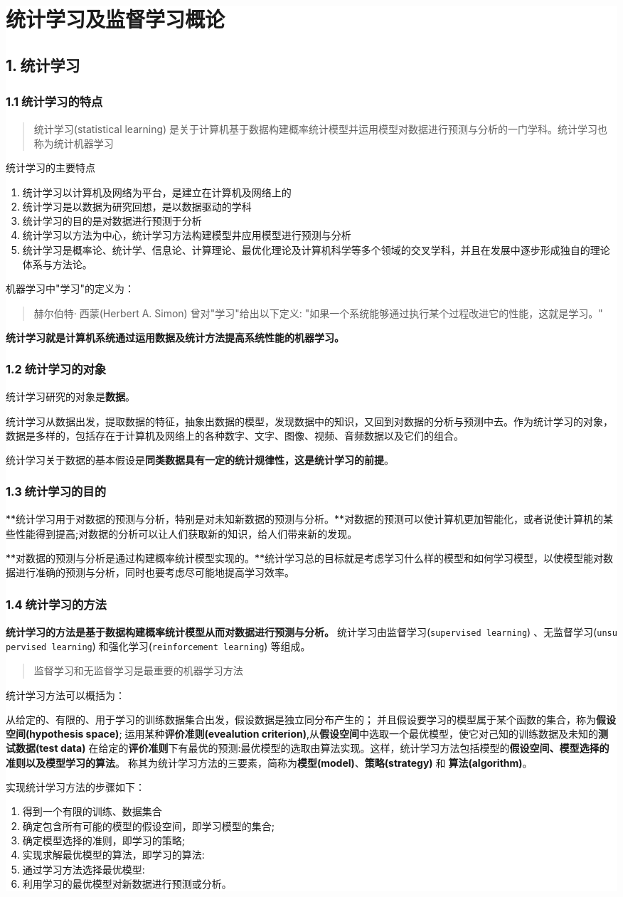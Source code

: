 # 统计学习及监督学习概论

## 1. 统计学习

### 1.1 统计学习的特点

> 统计学习(statistical learning) 是关于计算机基于数据构建概率统计模型并运用模型对数据进行预测与分析的一门学科。统计学习也称为统计机器学习

统计学习的主要特点

1. 统计学习以计算机及网络为平台，是建立在计算机及网络上的
2. 统计学习是以数据为研究回想，是以数据驱动的学科
3. 统计学习的目的是对数据进行预测于分析
4. 统计学习以方法为中心，统计学习方法构建模型井应用模型进行预测与分析
5. 统计学习是概率论、统计学、信息论、计算理论、最优化理论及计算机科学等多个领域的交叉学科，并且在发展中逐步形成独自的理论体系与方法论。

机器学习中"学习"的定义为：
> 赫尔伯特· 西蒙(Herbert A. Simon) 曾对"学习"给出以下定义: "如果一个系统能够通过执行某个过程改进它的性能，这就是学习。"

**统计学习就是计算机系统通过运用数据及统计方法提高系统性能的机器学习。**

### 1.2 统计学习的对象

统计学习研究的对象是**数据**。

统计学习从数据出发，提取数据的特征，抽象出数据的模型，发现数据中的知识，又回到对数据的分析与预测中去。作为统计学习的对象，数据是多样的，包括存在于计算机及网络上的各种数字、文字、图像、视频、音频数据以及它们的组合。

统计学习关于数据的基本假设是**同类数据具有一定的统计规律性，这是统计学习的前提**。

### 1.3 统计学习的目的

**统计学习用于对数据的预测与分析，特别是对未知新数据的预测与分析。**对数据的预测可以使计算机更加智能化，或者说使计算机的某些性能得到提高;对数据的分析可以让人们获取新的知识，给人们带来新的发现。

**对数据的预测与分析是通过构建概率统计模型实现的。**统计学习总的目标就是考虑学习什么样的模型和如何学习模型，以使模型能对数据进行准确的预测与分析，同时也要考虑尽可能地提高学习效率。

### 1.4 统计学习的方法

**统计学习的方法是基于数据构建概率统计模型从而对数据进行预测与分析。**
统计学习由监督学习(`supervised learning`) 、无监督学习(`unsupervised learning`) 和强化学习(`reinforcement learning`) 等组成。

> 监督学习和无监督学习是最重要的机器学习方法

统计学习方法可以概括为：

从给定的、有限的、用于学习的训练数据集合出发，假设数据是独立同分布产生的；
并且假设要学习的模型属于某个函数的集合，称为**假设空间(hypothesis space)**;
运用某种**评价准则(evealution criterion)**,从**假设空间**中选取一个最优模型，使它对己知的训练数据及未知的**测试数据(test data)** 在给定的**评价准则**下有最优的预测:最优模型的选取由算法实现。这样，统计学习方法包括模型的**假设空间、模型选择的准则以及模型学习的算法**。
称其为统计学习方法的三要素，简称为**模型(model)**、**策略(strategy)** 和 **算法(algorithm)**。

实现统计学习方法的步骤如下：

1. 得到一个有限的训练、数据集合
2. 确定包含所有可能的模型的假设空间，即学习模型的集合;
3. 确定模型选择的准则，即学习的策略;
4. 实现求解最优模型的算法，即学习的算法:
5. 通过学习方法选择最优模型:
6. 利用学习的最优模型对新数据进行预测或分析。
